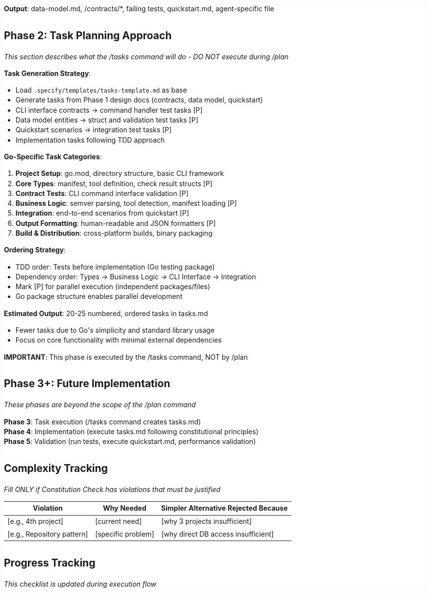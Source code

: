 **Output**: data-model.md, /contracts/*, failing tests, quickstart.md, agent-specific file

## Phase 2: Task Planning Approach
*This section describes what the /tasks command will do - DO NOT execute during /plan*

**Task Generation Strategy**:
- Load `.specify/templates/tasks-template.md` as base
- Generate tasks from Phase 1 design docs (contracts, data model, quickstart)
- CLI interface contracts → command handler test tasks [P]
- Data model entities → struct and validation test tasks [P]
- Quickstart scenarios → integration test tasks [P]
- Implementation tasks following TDD approach

**Go-Specific Task Categories**:
1. **Project Setup**: go.mod, directory structure, basic CLI framework
2. **Core Types**: manifest, tool definition, check result structs [P]
3. **Contract Tests**: CLI command interface validation [P]
4. **Business Logic**: semver parsing, tool detection, manifest loading [P]
5. **Integration**: end-to-end scenarios from quickstart [P]
6. **Output Formatting**: human-readable and JSON formatters [P]
7. **Build & Distribution**: cross-platform builds, binary packaging

**Ordering Strategy**:
- TDD order: Tests before implementation (Go testing package)
- Dependency order: Types → Business Logic → CLI Interface → Integration
- Mark [P] for parallel execution (independent packages/files)
- Go package structure enables parallel development

**Estimated Output**: 20-25 numbered, ordered tasks in tasks.md
- Fewer tasks due to Go's simplicity and standard library usage
- Focus on core functionality with minimal external dependencies

**IMPORTANT**: This phase is executed by the /tasks command, NOT by /plan

## Phase 3+: Future Implementation
*These phases are beyond the scope of the /plan command*

**Phase 3**: Task execution (/tasks command creates tasks.md)  
**Phase 4**: Implementation (execute tasks.md following constitutional principles)  
**Phase 5**: Validation (run tests, execute quickstart.md, performance validation)

## Complexity Tracking
*Fill ONLY if Constitution Check has violations that must be justified*

| Violation | Why Needed | Simpler Alternative Rejected Because |
|-----------|------------|-------------------------------------|
| [e.g., 4th project] | [current need] | [why 3 projects insufficient] |
| [e.g., Repository pattern] | [specific problem] | [why direct DB access insufficient] |


## Progress Tracking
*This checklist is updated during execution flow*
